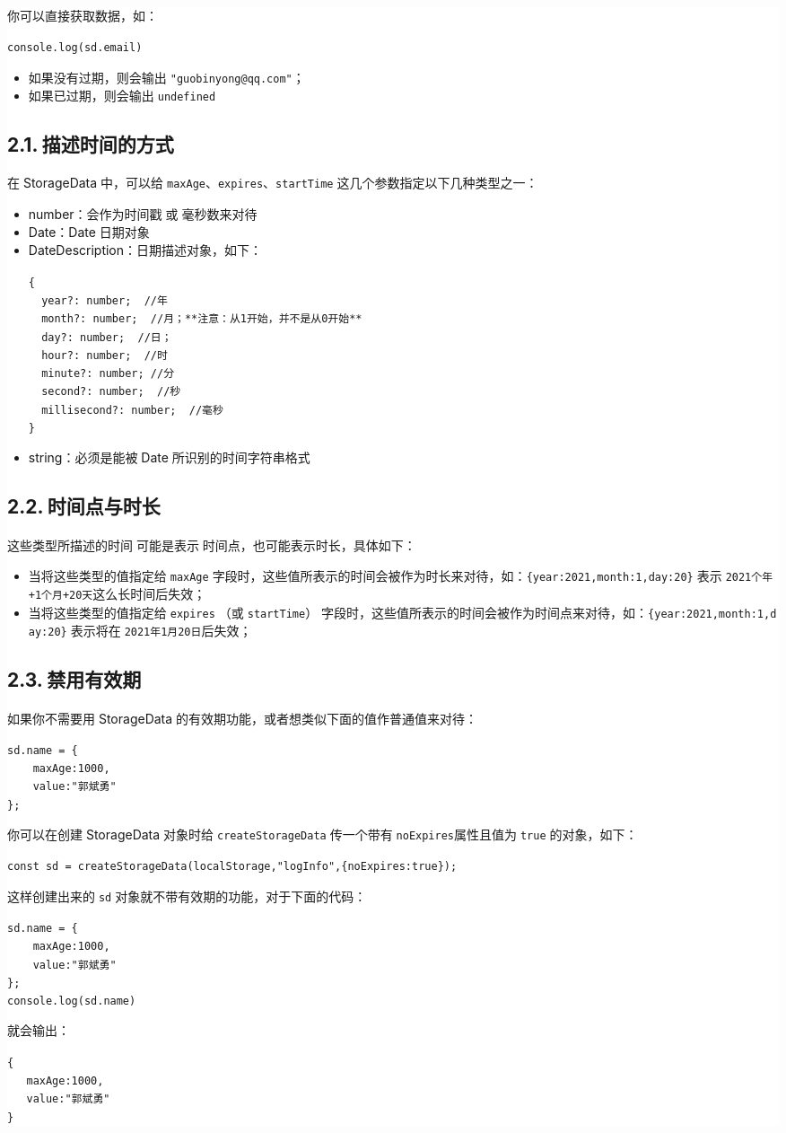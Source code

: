 你可以直接获取数据，如：
```
console.log(sd.email) 
```
- 如果没有过期，则会输出 `"guobinyong@qq.com"`；
- 如果已过期，则会输出 `undefined`

## 2.1. 描述时间的方式

在 StorageData 中，可以给 `maxAge`、`expires`、`startTime` 这几个参数指定以下几种类型之一：
- number：会作为时间戳 或 毫秒数来对待
- Date：Date 日期对象
- DateDescription：日期描述对象，如下：
   ```
   {
     year?: number;  //年
     month?: number;  //月；**注意：从1开始，并不是从0开始** 
     day?: number;  //日；
     hour?: number;  //时
     minute?: number; //分
     second?: number;  //秒
     millisecond?: number;  //毫秒
   }
   ```
- string：必须是能被 Date 所识别的时间字符串格式

## 2.2. 时间点与时长
这些类型所描述的时间 可能是表示 时间点，也可能表示时长，具体如下：
- 当将这些类型的值指定给 `maxAge` 字段时，这些值所表示的时间会被作为时长来对待，如：`{year:2021,month:1,day:20}` 表示 `2021个年+1个月+20天`这么长时间后失效；
- 当将这些类型的值指定给 `expires` （或 `startTime`） 字段时，这些值所表示的时间会被作为时间点来对待，如：`{year:2021,month:1,day:20}` 表示将在 `2021年1月20日`后失效；


## 2.3. 禁用有效期
如果你不需要用 StorageData 的有效期功能，或者想类似下面的值作普通值来对待：
```
sd.name = {
    maxAge:1000,
    value:"郭斌勇"
};
```
你可以在创建 StorageData 对象时给 `createStorageData` 传一个带有 `noExpires`属性且值为 `true` 的对象，如下：
```
const sd = createStorageData(localStorage,"logInfo",{noExpires:true});
```
这样创建出来的 `sd` 对象就不带有效期的功能，对于下面的代码：
```
sd.name = {
    maxAge:1000,
    value:"郭斌勇"
};
console.log(sd.name)
```
就会输出：
```
{
   maxAge:1000,
   value:"郭斌勇"
}
```
